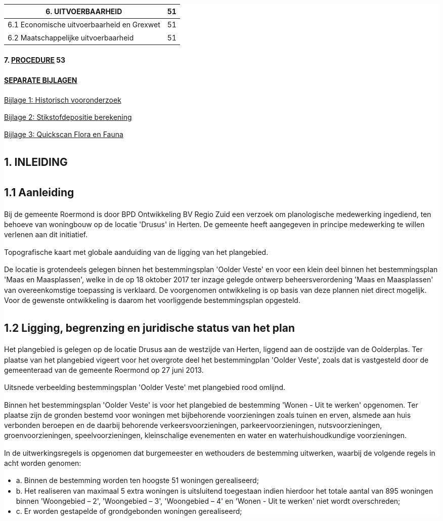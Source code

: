 | 6. UITVOERBAARHEID                         | 51 |
|--------------------------------------------|----|
| 6.1 Economische uitvoerbaarheid en Grexwet | 51 |
| 6.2 Maatschappelijke uitvoerbaarheid       | 51 |

#### **7. [PROCEDURE](#page-55-0) 53**

#### **[SEPARATE BIJLAGEN](#page--1-0)**

[Bijlage 1: Historisch vooronderzoek](#page--1-1)

[Bijlage 2: Stikstofdepositie berekening](#page--1-2)

[Bijlage 3: Quickscan Flora en Fauna](#page--1-3)

## <span id="page-5-0"></span>**1. INLEIDING**

## <span id="page-5-1"></span>**1.1 Aanleiding**

Bij de gemeente Roermond is door BPD Ontwikkeling BV Regio Zuid een verzoek om planologische medewerking ingediend, ten behoeve van woningbouw op de locatie 'Drusus' in Herten. De gemeente heeft aangegeven in principe medewerking te willen verlenen aan dit initiatief.

Topografische kaart met globale aanduiding van de ligging van het plangebied.

De locatie is grotendeels gelegen binnen het bestemmingsplan 'Oolder Veste' en voor een klein deel binnen het bestemmingsplan 'Maas en Maasplassen', welke in de op 18 oktober 2017 ter inzage gelegde ontwerp beheersverordening 'Maas en Maasplassen' van overeenkomstige toepassing is verklaard. De voorgenomen ontwikkeling is op basis van deze plannen niet direct mogelijk. Voor de gewenste ontwikkeling is daarom het voorliggende bestemmingsplan opgesteld.

## <span id="page-6-0"></span>**1.2 Ligging, begrenzing en juridische status van het plan**

Het plangebied is gelegen op de locatie Drusus aan de westzijde van Herten, liggend aan de oostzijde van de Oolderplas. Ter plaatse van het plangebied vigeert voor het overgrote deel het bestemmingplan 'Oolder Veste', zoals dat is vastgesteld door de gemeenteraad van de gemeente Roermond op 27 juni 2013.

Uitsnede verbeelding bestemmingsplan 'Oolder Veste' met plangebied rood omlijnd.

Binnen het bestemmingsplan 'Oolder Veste' is voor het plangebied de bestemming 'Wonen - Uit te werken' opgenomen. Ter plaatse zijn de gronden bestemd voor woningen met bijbehorende voorzieningen zoals tuinen en erven, alsmede aan huis verbonden beroepen en de daarbij behorende verkeersvoorzieningen, parkeervoorzieningen, nutsvoorzieningen, groenvoorzieningen, speelvoorzieningen, kleinschalige evenementen en water en waterhuishoudkundige voorzieningen.

In de uitwerkingsregels is opgenomen dat burgemeester en wethouders de bestemming uitwerken, waarbij de volgende regels in acht worden genomen:

- a. Binnen de bestemming worden ten hoogste 51 woningen gerealiseerd;
- b. Het realiseren van maximaal 5 extra woningen is uitsluitend toegestaan indien hierdoor het totale aantal van 895 woningen binnen 'Woongebied – 2', 'Woongebied – 3', 'Woongebied – 4' en 'Wonen - Uit te werken' niet wordt overschreden;
- c. Er worden gestapelde of grondgebonden woningen gerealiseerd;
